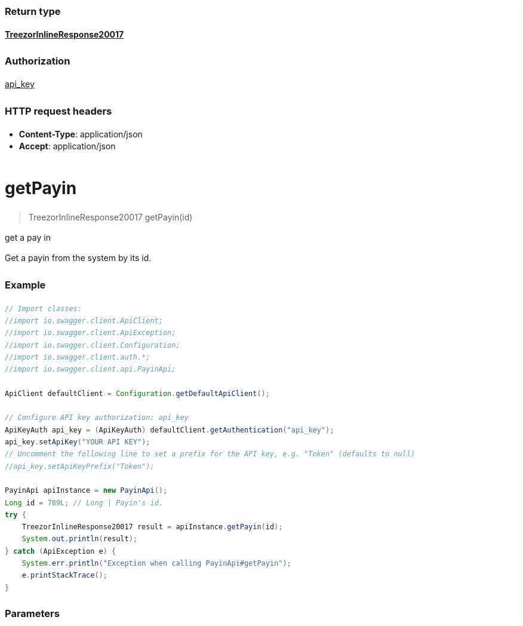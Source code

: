 ### Return type

[**TreezorInlineResponse20017**](TreezorInlineResponse20017.md)

### Authorization

[api_key](../README.md#api_key)

### HTTP request headers

 - **Content-Type**: application/json
 - **Accept**: application/json

<a name="getPayin"></a>
# **getPayin**
> TreezorInlineResponse20017 getPayin(id)

get a pay in

Get a payin from the system by its id.

### Example
```java
// Import classes:
//import io.swagger.client.ApiClient;
//import io.swagger.client.ApiException;
//import io.swagger.client.Configuration;
//import io.swagger.client.auth.*;
//import io.swagger.client.api.PayinApi;

ApiClient defaultClient = Configuration.getDefaultApiClient();

// Configure API key authorization: api_key
ApiKeyAuth api_key = (ApiKeyAuth) defaultClient.getAuthentication("api_key");
api_key.setApiKey("YOUR API KEY");
// Uncomment the following line to set a prefix for the API key, e.g. "Token" (defaults to null)
//api_key.setApiKeyPrefix("Token");

PayinApi apiInstance = new PayinApi();
Long id = 789L; // Long | Payin's id.
try {
    TreezorInlineResponse20017 result = apiInstance.getPayin(id);
    System.out.println(result);
} catch (ApiException e) {
    System.err.println("Exception when calling PayinApi#getPayin");
    e.printStackTrace();
}
```

### Parameters
